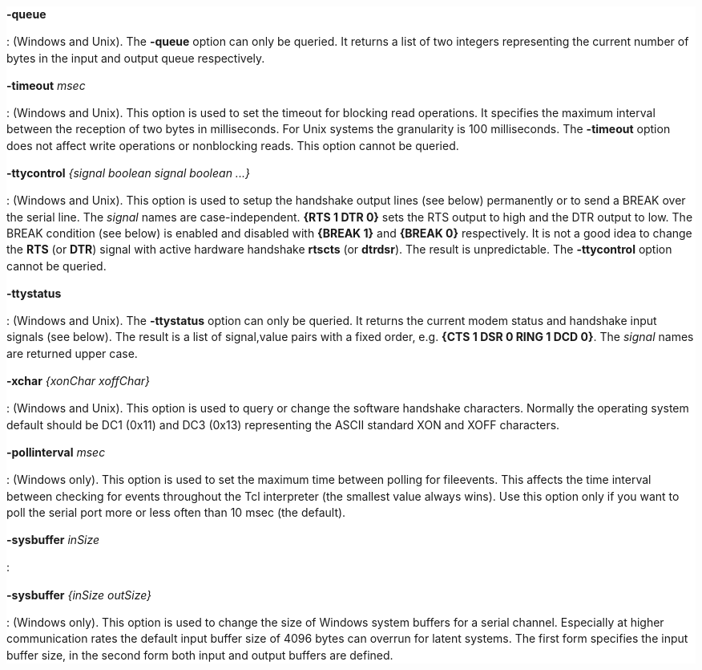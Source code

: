 **-queue**

:   (Windows and Unix). The **-queue** option can only be queried. It
    returns a list of two integers representing the current number of
    bytes in the input and output queue respectively.

**-timeout** *msec*

:   (Windows and Unix). This option is used to set the timeout for
    blocking read operations. It specifies the maximum interval between
    the reception of two bytes in milliseconds. For Unix systems the
    granularity is 100 milliseconds. The **-timeout** option does not
    affect write operations or nonblocking reads. This option cannot be
    queried.

**-ttycontrol** *{signal boolean signal boolean \...}*

:   (Windows and Unix). This option is used to setup the handshake
    output lines (see below) permanently or to send a BREAK over the
    serial line. The *signal* names are case-independent. **{RTS 1 DTR
    0}** sets the RTS output to high and the DTR output to low. The
    BREAK condition (see below) is enabled and disabled with **{BREAK
    1}** and **{BREAK 0}** respectively. It is not a good idea to change
    the **RTS** (or **DTR**) signal with active hardware handshake
    **rtscts** (or **dtrdsr**). The result is unpredictable. The
    **-ttycontrol** option cannot be queried.

**-ttystatus**

:   (Windows and Unix). The **-ttystatus** option can only be queried.
    It returns the current modem status and handshake input signals (see
    below). The result is a list of signal,value pairs with a fixed
    order, e.g. **{CTS 1 DSR 0 RING 1 DCD 0}**. The *signal* names are
    returned upper case.

**-xchar** *{xonChar xoffChar}*

:   (Windows and Unix). This option is used to query or change the
    software handshake characters. Normally the operating system default
    should be DC1 (0x11) and DC3 (0x13) representing the ASCII standard
    XON and XOFF characters.

**-pollinterval** *msec*

:   (Windows only). This option is used to set the maximum time between
    polling for fileevents. This affects the time interval between
    checking for events throughout the Tcl interpreter (the smallest
    value always wins). Use this option only if you want to poll the
    serial port more or less often than 10 msec (the default).

**-sysbuffer** *inSize*

:   

**-sysbuffer** *{inSize outSize}*

:   (Windows only). This option is used to change the size of Windows
    system buffers for a serial channel. Especially at higher
    communication rates the default input buffer size of 4096 bytes can
    overrun for latent systems. The first form specifies the input
    buffer size, in the second form both input and output buffers are
    defined.
